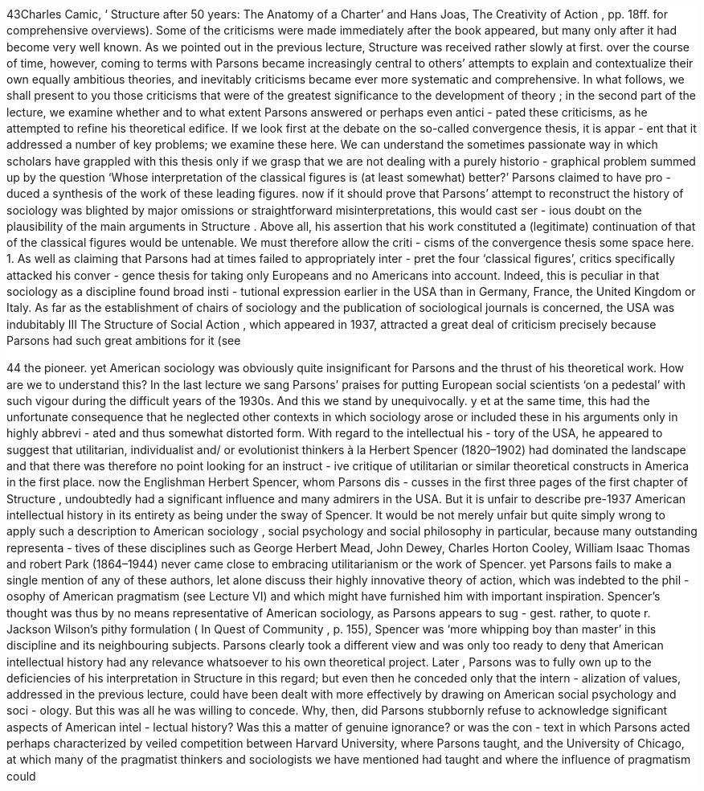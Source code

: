 43Charles Camic, ‘ Structure  after 50 years: The Anatomy of a Charter’ and Hans  Joas, The Creativity of Action , pp. 18ff. for comprehensive overviews). Some  of the criticisms were made immediately after the book appeared, but many  only after it had become very well known. As we pointed out in the previous lecture, Structure  was received rather slowly at first. over the course of time,  however, coming to terms with Parsons became increasingly central to others’ attempts to explain and contextualize their own equally ambitious theories, and inevitably criticisms became ever more systematic and comprehensive. In what follows, we shall present to you those criticisms that were of the greatest  significance to the development of theory ; in the second part of the lecture, we  examine whether and to what extent Parsons answered or perhaps even antici - pated these criticisms, as he attempted to refine his theoretical edifice. If we look first at the debate on the so-called  convergence thesis, it is appar - ent that it addressed a number of key problems; we examine these here. We can understand the sometimes passionate way in which scholars have grappled with this thesis only if we grasp that we are not dealing with a purely historio - graphical problem summed up by the question ‘Whose interpretation of the classical figures is (at least somewhat) better?’ Parsons claimed to have pro - duced a synthesis  of the work of these leading figures. now if it should prove  that Parsons’ attempt to reconstruct the history of sociology was blighted by major omissions or straightforward misinterpretations, this would cast ser - ious doubt on the plausibility of the main arguments in Structure . Above all,  his assertion that his work constituted a (legitimate) continuation of that of the classical figures would be untenable. We must therefore allow the criti - cisms of the convergence thesis some space here. 1. As well as claiming that Parsons had at times failed to appropriately inter - pret the four ‘classical figures’, critics specifically attacked his conver - gence thesis  for taking only Europeans and no Americans into account.  Indeed, this is peculiar in that sociology as a discipline found broad insti - tutional expression earlier in the USA than in Germany, France, the United  Kingdom or Italy. As far as the establishment of chairs of sociology and the publication of sociological journals is concerned, the USA was indubitably III The Structure of Social Action , which appeared in 1937, attracted a great deal  of criticism precisely because Parsons had such great ambitions for it (see 


44 the pioneer. yet American sociology was obviously quite insignificant for  Parsons and the thrust of his theoretical work. How are we to understand  this? In the last lecture we sang Parsons’ praises for putting European  social  scientists ‘on a pedestal’ with such vigour during the difficult years of the 1930s. And this we stand by unequivocally. y et at the same time, this had  the unfortunate consequence that he neglected other contexts in which sociology arose or included these in his arguments only in highly abbrevi - ated and thus somewhat distorted form. With regard to the intellectual his - tory of the USA, he appeared to suggest that  utilitarian,  individualist and/ or  evolutionist thinkers à la Herbert Spencer (1820–1902) had dominated  the landscape and that there was therefore no point looking for an instruct - ive critique  of utilitarian or similar theoretical constructs in America in  the first place. now the Englishman Herbert Spencer, whom Parsons dis - cusses in the first three pages of the first chapter of Structure , undoubtedly  had a significant influence and many admirers in the USA. But it is unfair to describe pre-1937 American intellectual history in its entirety as being under the sway of Spencer. It would be not merely unfair but quite simply wrong to apply such a description to American sociology , social psychology   and social philosophy  in particular, because many outstanding representa - tives of these disciplines such as George Herbert Mead, John Dewey, Charles Horton Cooley, William Isaac Thomas and robert Park (1864–1944) never  came close to embracing utilitarianism  or the work of Spencer. yet Parsons  fails to make a single mention of any of these authors, let alone discuss their highly innovative theory of action, which was indebted to the phil - osophy of American  pragmatism (see Lecture VI) and which might have  furnished him with important inspiration. Spencer’s thought was thus by no means representative of American sociology, as Parsons appears to sug - gest. rather, to quote r. Jackson Wilson’s pithy formulation ( In Quest of  Community , p. 155), Spencer was ‘more whipping boy than master’ in this  discipline and its neighbouring subjects. Parsons clearly took a different view and was only too ready to deny that American intellectual history had any relevance whatsoever to his own theoretical project. Later , Parsons was to fully own up to the deficiencies of his interpretation  in Structure  in this regard; but even then he conceded only that the  intern - alization of  values, addressed in the previous lecture, could have been dealt  with more effectively by drawing on American social psychology and soci - ology. But this was all he was willing to concede. Why, then, did Parsons stubbornly refuse to acknowledge significant aspects of American intel - lectual history? Was this a matter of genuine ignorance? or was the con - text in which Parsons acted perhaps characterized by veiled competition between Harvard University, where Parsons taught, and the University of Chicago, at which many of the pragmatist thinkers and sociologists we have mentioned had taught and where the influence of pragmatism could 
